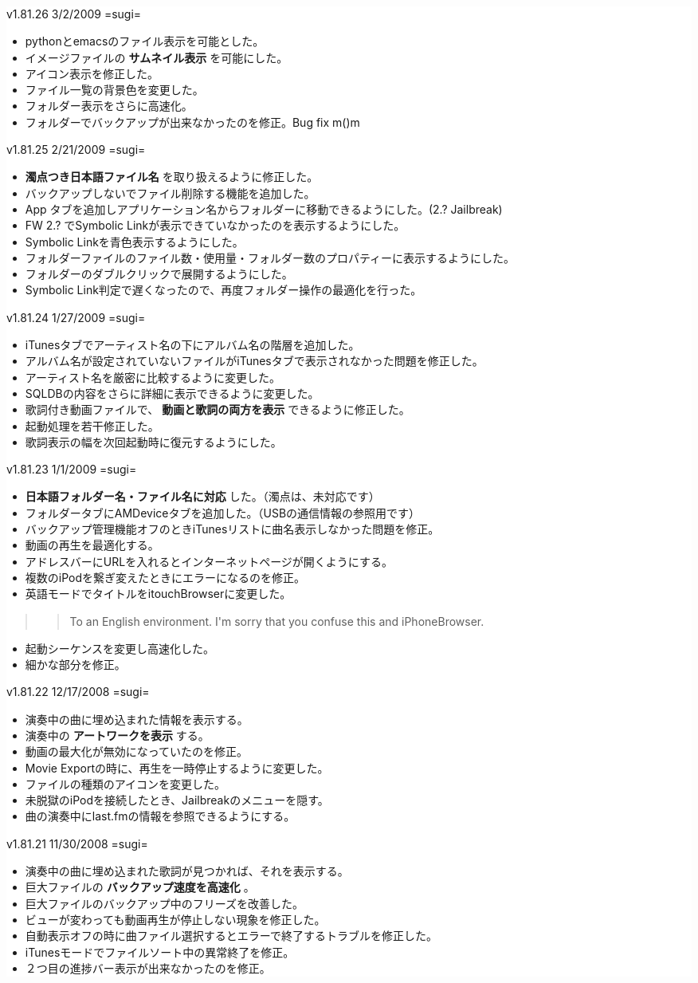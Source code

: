 v1.81.26 3/2/2009 =sugi=
  * pythonとemacsのファイル表示を可能とした。
  * イメージファイルの **サムネイル表示** を可能にした。
  * アイコン表示を修正した。
  * ファイル一覧の背景色を変更した。
  * フォルダー表示をさらに高速化。
  * フォルダーでバックアップが出来なかったのを修正。Bug fix m()m

v1.81.25 2/21/2009 =sugi=
  * **濁点つき日本語ファイル名** を取り扱えるように修正した。
  * バックアップしないでファイル削除する機能を追加した。
  * App タブを追加しアプリケーション名からフォルダーに移動できるようにした。(2.? Jailbreak)
  * FW 2.? でSymbolic Linkが表示できていなかったのを表示するようにした。
  * Symbolic Linkを青色表示するようにした。
  * フォルダーファイルのファイル数・使用量・フォルダー数のプロパティーに表示するようにした。
  * フォルダーのダブルクリックで展開するようにした。
  * Symbolic Link判定で遅くなったので、再度フォルダー操作の最適化を行った。

v1.81.24 1/27/2009 =sugi=
  * iTunesタブでアーティスト名の下にアルバム名の階層を追加した。
  * アルバム名が設定されていないファイルがiTunesタブで表示されなかった問題を修正した。
  * アーティスト名を厳密に比較するように変更した。
  * SQLDBの内容をさらに詳細に表示できるように変更した。
  * 歌詞付き動画ファイルで、 **動画と歌詞の両方を表示** できるように修正した。
  * 起動処理を若干修正した。
  * 歌詞表示の幅を次回起動時に復元するようにした。

v1.81.23 1/1/2009 =sugi=
  * **日本語フォルダー名・ファイル名に対応** した。（濁点は、未対応です）
  * フォルダータブにAMDeviceタブを追加した。（USBの通信情報の参照用です）
  * バックアップ管理機能オフのときiTunesリストに曲名表示しなかった問題を修正。
  * 動画の再生を最適化する。
  * アドレスバーにURLを入れるとインターネットページが開くようにする。
  * 複数のiPodを繋ぎ変えたときにエラーになるのを修正。
  * 英語モードでタイトルをitouchBrowserに変更した。
> > To an English environment. I'm sorry that you confuse this and iPhoneBrowser.
  * 起動シーケンスを変更し高速化した。
  * 細かな部分を修正。

v1.81.22 12/17/2008 =sugi=
  * 演奏中の曲に埋め込まれた情報を表示する。
  * 演奏中の **アートワークを表示** する。
  * 動画の最大化が無効になっていたのを修正。
  * Movie Exportの時に、再生を一時停止するように変更した。
  * ファイルの種類のアイコンを変更した。
  * 未脱獄のiPodを接続したとき、Jailbreakのメニューを隠す。
  * 曲の演奏中にlast.fmの情報を参照できるようにする。

v1.81.21 11/30/2008 =sugi=
  * 演奏中の曲に埋め込まれた歌詞が見つかれば、それを表示する。
  * 巨大ファイルの **バックアップ速度を高速化** 。
  * 巨大ファイルのバックアップ中のフリーズを改善した。
  * ビューが変わっても動画再生が停止しない現象を修正した。
  * 自動表示オフの時に曲ファイル選択するとエラーで終了するトラブルを修正した。
  * iTunesモードでファイルソート中の異常終了を修正。
  * ２つ目の進捗バー表示が出来なかったのを修正。
